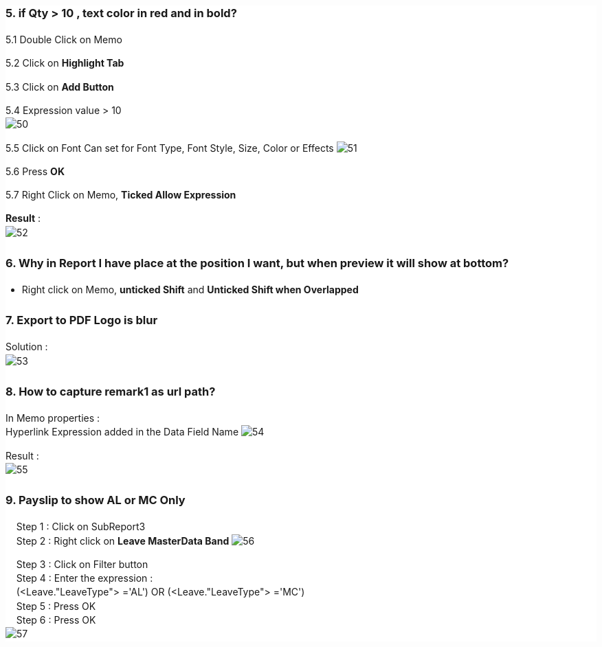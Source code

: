 ### 5. if Qty > 10 , text color in red and in bold?
5.1 Double Click on Memo

5.2 Click on **Highlight Tab**

5.3 Click on **Add Button**

5.4 Expression value > 10  
![50](/img/report/fastReport-basicGuide/50.png) 

5.5 Click on Font 
Can set for Font Type, Font Style, Size, Color or Effects
![51](/img/report/fastReport-basicGuide/51.png) 

5.6 Press **OK**

5.7 Right Click on Memo, **Ticked Allow Expression**

**Result** :  
![52](/img/report/fastReport-basicGuide/52.png) 

### 6. Why in Report I have place at the position I want, but when preview it will show at bottom?
- Right click on Memo, **unticked Shift** and **Unticked Shift when Overlapped**

### 7. Export to PDF Logo is blur
Solution :  
![53](/img/report/fastReport-basicGuide/53.png) 

### 8. How to capture remark1 as url path?
In Memo properties :  
Hyperlink Expression added in the Data Field Name
![54](/img/report/fastReport-basicGuide/54.png) 

Result :  
![55](/img/report/fastReport-basicGuide/55.png)

### 9. Payslip to show AL or MC Only
&nbsp;&nbsp;&nbsp;&nbsp;Step 1 : Click on SubReport3  
&nbsp;&nbsp;&nbsp;&nbsp;Step 2 : Right click on **Leave MasterData Band**
![56](/img/report/fastReport-basicGuide/56.png)

&nbsp;&nbsp;&nbsp;&nbsp;Step 3 : Click on Filter button  
&nbsp;&nbsp;&nbsp;&nbsp;Step 4 : Enter the expression :  
&nbsp;&nbsp;&nbsp;&nbsp;(&lt;Leave."LeaveType"&gt; ='AL') OR (&lt;Leave."LeaveType"&gt; ='MC')  
&nbsp;&nbsp;&nbsp;&nbsp;Step 5 : Press OK  
&nbsp;&nbsp;&nbsp;&nbsp;Step 6 : Press OK  
![57](/img/report/fastReport-basicGuide/57.png)
